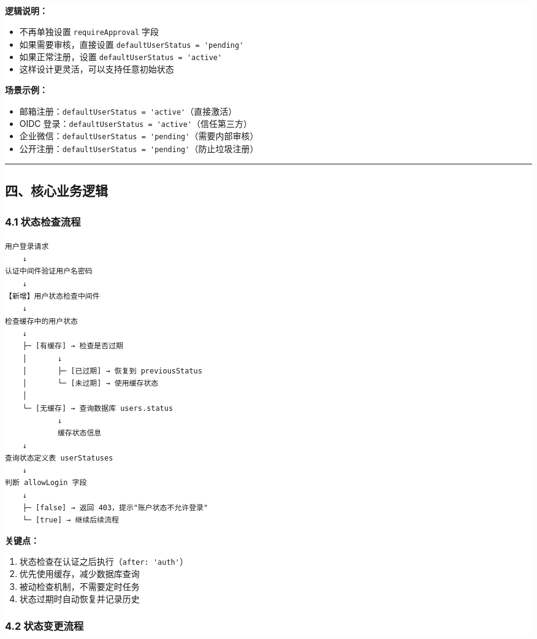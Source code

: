 **逻辑说明：**
- 不再单独设置 `requireApproval` 字段
- 如果需要审核，直接设置 `defaultUserStatus = 'pending'`
- 如果正常注册，设置 `defaultUserStatus = 'active'`
- 这样设计更灵活，可以支持任意初始状态

**场景示例：**
- 邮箱注册：`defaultUserStatus = 'active'`（直接激活）
- OIDC 登录：`defaultUserStatus = 'active'`（信任第三方）
- 企业微信：`defaultUserStatus = 'pending'`（需要内部审核）
- 公开注册：`defaultUserStatus = 'pending'`（防止垃圾注册）

---

## 四、核心业务逻辑

### 4.1 状态检查流程

```
用户登录请求
    ↓
认证中间件验证用户名密码
    ↓
【新增】用户状态检查中间件
    ↓
检查缓存中的用户状态
    ↓
    ├─ [有缓存] → 检查是否过期
    │       ↓
    │       ├─ [已过期] → 恢复到 previousStatus
    │       └─ [未过期] → 使用缓存状态
    │
    └─ [无缓存] → 查询数据库 users.status
            ↓
            缓存状态信息
    ↓
查询状态定义表 userStatuses
    ↓
判断 allowLogin 字段
    ↓
    ├─ [false] → 返回 403，提示"账户状态不允许登录"
    └─ [true] → 继续后续流程
```

**关键点：**
1. 状态检查在认证之后执行（`after: 'auth'`）
2. 优先使用缓存，减少数据库查询
3. 被动检查机制，不需要定时任务
4. 状态过期时自动恢复并记录历史

### 4.2 状态变更流程
